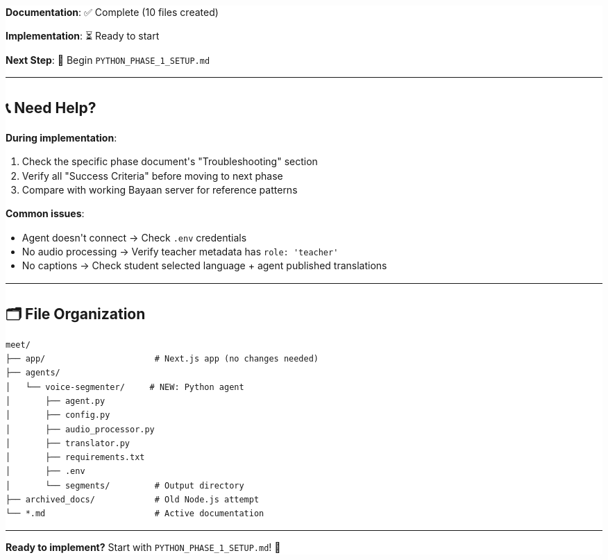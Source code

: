 **Documentation**: ✅ Complete (10 files created)

**Implementation**: ⏳ Ready to start

**Next Step**: 🚀 Begin `PYTHON_PHASE_1_SETUP.md`

---

## 📞 Need Help?

**During implementation**:
1. Check the specific phase document's "Troubleshooting" section
2. Verify all "Success Criteria" before moving to next phase
3. Compare with working Bayaan server for reference patterns

**Common issues**:
- Agent doesn't connect → Check `.env` credentials
- No audio processing → Verify teacher metadata has `role: 'teacher'`
- No captions → Check student selected language + agent published translations

---

## 🗂️ File Organization

```
meet/
├── app/                      # Next.js app (no changes needed)
├── agents/
│   └── voice-segmenter/     # NEW: Python agent
│       ├── agent.py
│       ├── config.py
│       ├── audio_processor.py
│       ├── translator.py
│       ├── requirements.txt
│       ├── .env
│       └── segments/         # Output directory
├── archived_docs/            # Old Node.js attempt
└── *.md                      # Active documentation
```

---

**Ready to implement?** Start with `PYTHON_PHASE_1_SETUP.md`! 🚀
